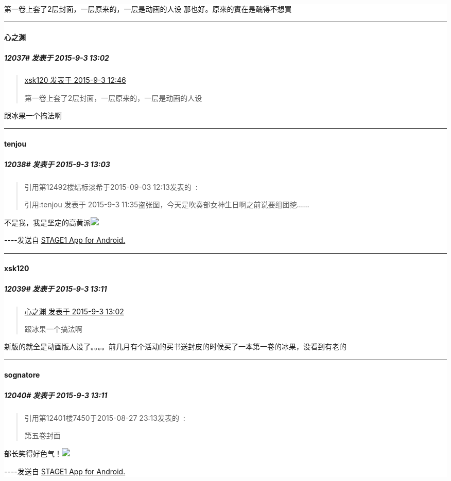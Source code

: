 第一卷上套了2层封面，一层原来的，一层是动画的人设</blockquote>
那也好。原來的實在是醜得不想買


-----

####  心之渊  
##### 12037#       发表于 2015-9-3 13:02


<blockquote><a href="httphttps://bbs.saraba1st.com/2b/forum.php?mod=redirect&amp;goto=findpost&amp;pid=30052073&amp;ptid=1085129" target="_blank">xsk120 发表于 2015-9-3 12:46</a>

第一卷上套了2层封面，一层原来的，一层是动画的人设</blockquote>
跟冰果一个搞法啊


-----

####  tenjou  
##### 12038#       发表于 2015-9-3 13:03


<blockquote>引用第12492楼结标淡希于2015-09-03 12:13发表的  :

引用:tenjou 发表于 2015-9-3 11:35盗张图，今天是吹奏部女神生日啊之前说要组团挖......</blockquote>
不是我，我是坚定的高黄派<img src="https://static.saraba1st.com/image/smiley/face/91.gif" referrerpolicy="no-referrer">


----发送自 [STAGE1 App for Android.](http://stage1.5j4m.com/?1.17)


-----

####  xsk120  
##### 12039#       发表于 2015-9-3 13:11


<blockquote><a href="httphttps://bbs.saraba1st.com/2b/forum.php?mod=redirect&amp;goto=findpost&amp;pid=30052206&amp;ptid=1085129" target="_blank">心之渊 发表于 2015-9-3 13:02</a>

跟冰果一个搞法啊</blockquote>
新版的就全是动画版人设了。。。。前几月有个活动的买书送封皮的时候买了一本第一卷的冰果，没看到有老的


-----

####  sognatore  
##### 12040#       发表于 2015-9-3 13:11


<blockquote>引用第12401楼7450于2015-08-27 23:13发表的  :

第五卷封面</blockquote>

部长笑得好色气！<img src="https://static.saraba1st.com/image/smiley/face/34.gif" referrerpolicy="no-referrer">


----发送自 [STAGE1 App for Android.](http://stage1.5j4m.com/?1.17)
